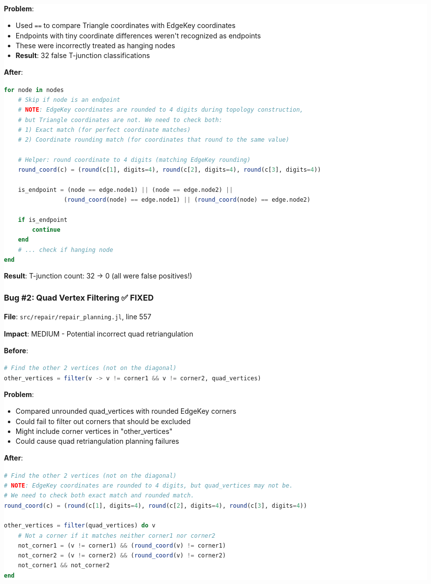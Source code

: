 **Problem**:
- Used `==` to compare Triangle coordinates with EdgeKey coordinates
- Endpoints with tiny coordinate differences weren't recognized as endpoints
- These were incorrectly treated as hanging nodes
- **Result**: 32 false T-junction classifications

**After**:
```julia
for node in nodes
    # Skip if node is an endpoint
    # NOTE: EdgeKey coordinates are rounded to 4 digits during topology construction,
    # but Triangle coordinates are not. We need to check both:
    # 1) Exact match (for perfect coordinate matches)
    # 2) Coordinate rounding match (for coordinates that round to the same value)
    
    # Helper: round coordinate to 4 digits (matching EdgeKey rounding)
    round_coord(c) = (round(c[1], digits=4), round(c[2], digits=4), round(c[3], digits=4))
    
    is_endpoint = (node == edge.node1) || (node == edge.node2) ||
                 (round_coord(node) == edge.node1) || (round_coord(node) == edge.node2)
    
    if is_endpoint
        continue
    end
    # ... check if hanging node
end
```

**Result**: T-junction count: 32 → 0 (all were false positives!)

### Bug #2: Quad Vertex Filtering ✅ FIXED

**File**: `src/repair/repair_planning.jl`, line 557

**Impact**: MEDIUM - Potential incorrect quad retriangulation

**Before**:
```julia
# Find the other 2 vertices (not on the diagonal)
other_vertices = filter(v -> v != corner1 && v != corner2, quad_vertices)
```

**Problem**:
- Compared unrounded quad_vertices with rounded EdgeKey corners
- Could fail to filter out corners that should be excluded
- Might include corner vertices in "other_vertices"
- Could cause quad retriangulation planning failures

**After**:
```julia
# Find the other 2 vertices (not on the diagonal)
# NOTE: EdgeKey coordinates are rounded to 4 digits, but quad_vertices may not be.
# We need to check both exact match and rounded match.
round_coord(c) = (round(c[1], digits=4), round(c[2], digits=4), round(c[3], digits=4))

other_vertices = filter(quad_vertices) do v
    # Not a corner if it matches neither corner1 nor corner2
    not_corner1 = (v != corner1) && (round_coord(v) != corner1)
    not_corner2 = (v != corner2) && (round_coord(v) != corner2)
    not_corner1 && not_corner2
end
```
